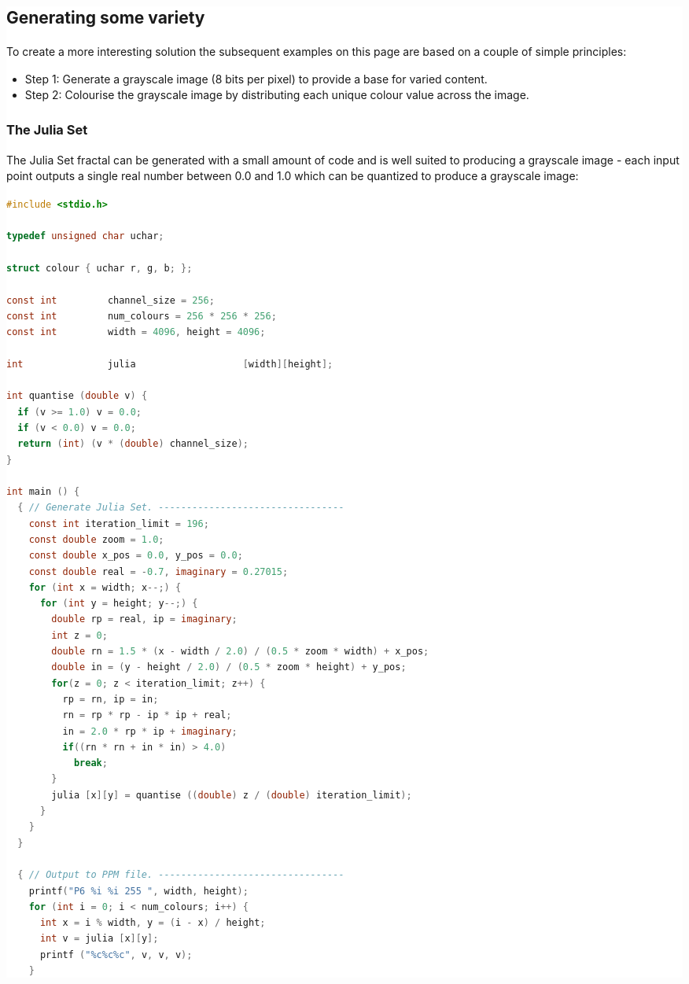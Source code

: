 ## Generating some variety

To create a more interesting solution the subsequent examples on this page are based on a couple of simple principles:

* Step 1: Generate a grayscale image (8 bits per pixel) to provide a base for varied content.
* Step 2: Colourise the grayscale image by distributing each unique colour value across the image. 

### The Julia Set

The Julia Set fractal can be generated with a small amount of code and is well suited to producing a grayscale image - each input point outputs a single real number between 0.0 and 1.0 which can be quantized to produce a grayscale image:

```c
#include <stdio.h>

typedef unsigned char uchar;

struct colour { uchar r, g, b; };

const int         channel_size = 256;
const int         num_colours = 256 * 256 * 256;
const int         width = 4096, height = 4096;

int               julia                   [width][height];

int quantise (double v) {
  if (v >= 1.0) v = 0.0;
  if (v < 0.0) v = 0.0;
  return (int) (v * (double) channel_size);
}

int main () {
  { // Generate Julia Set. ---------------------------------
    const int iteration_limit = 196;
    const double zoom = 1.0;
    const double x_pos = 0.0, y_pos = 0.0;
    const double real = -0.7, imaginary = 0.27015;
    for (int x = width; x--;) {
      for (int y = height; y--;) {
        double rp = real, ip = imaginary;
        int z = 0;
        double rn = 1.5 * (x - width / 2.0) / (0.5 * zoom * width) + x_pos;
        double in = (y - height / 2.0) / (0.5 * zoom * height) + y_pos;
        for(z = 0; z < iteration_limit; z++) {
          rp = rn, ip = in;
          rn = rp * rp - ip * ip + real;
          in = 2.0 * rp * ip + imaginary;
          if((rn * rn + in * in) > 4.0)
            break;
        }
        julia [x][y] = quantise ((double) z / (double) iteration_limit);
      }
    }
  }

  { // Output to PPM file. ---------------------------------
    printf("P6 %i %i 255 ", width, height);
    for (int i = 0; i < num_colours; i++) {
      int x = i % width, y = (i - x) / height;
      int v = julia [x][y];
      printf ("%c%c%c", v, v, v);
    }
```

[license]: https://raw.githubusercontent.com/sungiant/allrgb/master/LICENSE